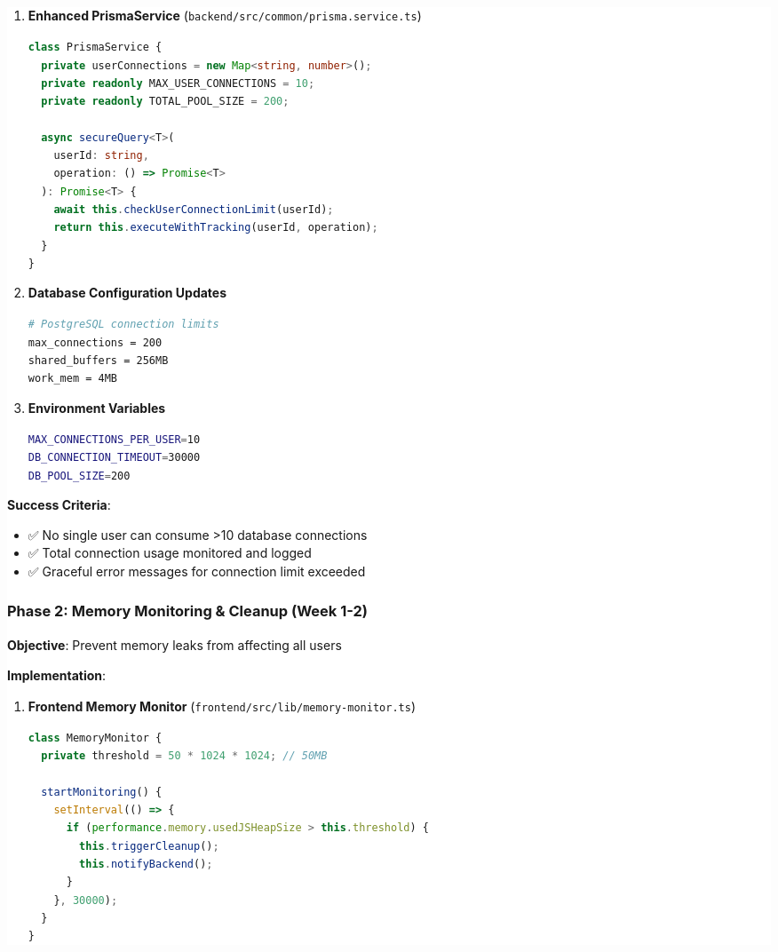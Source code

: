 1. **Enhanced PrismaService** (`backend/src/common/prisma.service.ts`)

   ```typescript
   class PrismaService {
     private userConnections = new Map<string, number>();
     private readonly MAX_USER_CONNECTIONS = 10;
     private readonly TOTAL_POOL_SIZE = 200;

     async secureQuery<T>(
       userId: string,
       operation: () => Promise<T>
     ): Promise<T> {
       await this.checkUserConnectionLimit(userId);
       return this.executeWithTracking(userId, operation);
     }
   }
   ```

2. **Database Configuration Updates**

   ```bash
   # PostgreSQL connection limits
   max_connections = 200
   shared_buffers = 256MB
   work_mem = 4MB
   ```

3. **Environment Variables**
   ```bash
   MAX_CONNECTIONS_PER_USER=10
   DB_CONNECTION_TIMEOUT=30000
   DB_POOL_SIZE=200
   ```

**Success Criteria**:

- ✅ No single user can consume >10 database connections
- ✅ Total connection usage monitored and logged
- ✅ Graceful error messages for connection limit exceeded

### Phase 2: Memory Monitoring & Cleanup (Week 1-2)

**Objective**: Prevent memory leaks from affecting all users

**Implementation**:

1. **Frontend Memory Monitor** (`frontend/src/lib/memory-monitor.ts`)

   ```typescript
   class MemoryMonitor {
     private threshold = 50 * 1024 * 1024; // 50MB

     startMonitoring() {
       setInterval(() => {
         if (performance.memory.usedJSHeapSize > this.threshold) {
           this.triggerCleanup();
           this.notifyBackend();
         }
       }, 30000);
     }
   }
   ```
